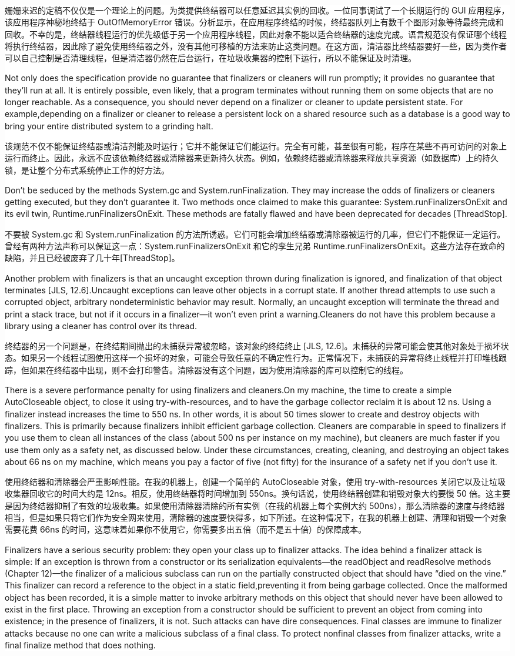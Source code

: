 姗姗来迟的定稿不仅仅是一个理论上的问题。为类提供终结器可以任意延迟其实例的回收。一位同事调试了一个长期运行的 GUI 应用程序，该应用程序神秘地终结于 OutOfMemoryError 错误。分析显示，在应用程序终结的时候，终结器队列上有数千个图形对象等待最终完成和回收。不幸的是，终结器线程运行的优先级低于另一个应用程序线程，因此对象不能以适合终结器的速度完成。语言规范没有保证哪个线程将执行终结器，因此除了避免使用终结器之外，没有其他可移植的方法来防止这类问题。在这方面，清洁器比终结器要好一些，因为类作者可以自己控制是否清理线程，但是清洁器仍然在后台运行，在垃圾收集器的控制下运行，所以不能保证及时清理。

Not only does the specification provide no guarantee that finalizers or cleaners will run promptly; it provides no guarantee that they’ll run at all. It is entirely possible, even likely, that a program terminates without running them on some objects that are no longer reachable. As a consequence, you should never depend on a finalizer or cleaner to update persistent state. For example,depending on a finalizer or cleaner to release a persistent lock on a shared resource such as a database is a good way to bring your entire distributed system to a grinding halt.

该规范不仅不能保证终结器或清洁剂能及时运行；它并不能保证它们能运行。完全有可能，甚至很有可能，程序在某些不再可访问的对象上运行而终止。因此，永远不应该依赖终结器或清除器来更新持久状态。例如，依赖终结器或清除器来释放共享资源（如数据库）上的持久锁，是让整个分布式系统停止工作的好方法。

Don’t be seduced by the methods System.gc and System.runFinalization. They may increase the odds of finalizers or cleaners getting executed, but they don’t guarantee it. Two methods once claimed to make this guarantee: System.runFinalizersOnExit and its evil twin, Runtime.runFinalizersOnExit. These methods are fatally flawed and have been deprecated for decades [ThreadStop].

不要被 System.gc 和 System.runFinalization 的方法所诱惑。它们可能会增加终结器或清除器被运行的几率，但它们不能保证一定运行。曾经有两种方法声称可以保证这一点：System.runFinalizersOnExit 和它的孪生兄弟 Runtime.runFinalizersOnExit。这些方法存在致命的缺陷，并且已经被废弃了几十年[ThreadStop]。

Another problem with finalizers is that an uncaught exception thrown during finalization is ignored, and finalization of that object terminates [JLS, 12.6].Uncaught exceptions can leave other objects in a corrupt state. If another thread attempts to use such a corrupted object, arbitrary nondeterministic behavior may result. Normally, an uncaught exception will terminate the thread and print a stack trace, but not if it occurs in a finalizer—it won’t even print a warning.Cleaners do not have this problem because a library using a cleaner has control over its thread.

终结器的另一个问题是，在终结期间抛出的未捕获异常被忽略，该对象的终结终止 [JLS, 12.6]。未捕获的异常可能会使其他对象处于损坏状态。如果另一个线程试图使用这样一个损坏的对象，可能会导致任意的不确定性行为。正常情况下，未捕获的异常将终止线程并打印堆栈跟踪，但如果在终结器中出现，则不会打印警告。清除器没有这个问题，因为使用清除器的库可以控制它的线程。

There is a severe performance penalty for using finalizers and cleaners.On my machine, the time to create a simple AutoCloseable object, to close it using try-with-resources, and to have the garbage collector reclaim it is about 12 ns. Using a finalizer instead increases the time to 550 ns. In other words, it is about 50 times slower to create and destroy objects with finalizers. This is primarily because finalizers inhibit efficient garbage collection. Cleaners are comparable in speed to finalizers if you use them to clean all instances of the class (about 500 ns per instance on my machine), but cleaners are much faster if you use them only as a safety net, as discussed below. Under these circumstances, creating, cleaning, and destroying an object takes about 66 ns on my machine, which means you pay a factor of five (not fifty) for the insurance of a safety net if you don’t use it.

使用终结器和清除器会严重影响性能。在我的机器上，创建一个简单的 AutoCloseable 对象，使用 try-with-resources 关闭它以及让垃圾收集器回收它的时间大约是 12ns。相反，使用终结器将时间增加到 550ns。换句话说，使用终结器创建和销毁对象大约要慢 50 倍。这主要是因为终结器抑制了有效的垃圾收集。如果使用清除器清除的所有实例（在我的机器上每个实例大约 500ns），那么清除器的速度与终结器相当，但是如果只将它们作为安全网来使用，清除器的速度要快得多，如下所述。在这种情况下，在我的机器上创建、清理和销毁一个对象需要花费 66ns 的时间，这意味着如果你不使用它，你需要多出五倍（而不是五十倍）的保障成本。

Finalizers have a serious security problem: they open your class up to finalizer attacks. The idea behind a finalizer attack is simple: If an exception is thrown from a constructor or its serialization equivalents—the readObject and readResolve methods (Chapter 12)—the finalizer of a malicious subclass can run on the partially constructed object that should have “died on the vine.” This finalizer can record a reference to the object in a static field,preventing it from being garbage collected. Once the malformed object has been recorded, it is a simple matter to invoke arbitrary methods on this object that should never have been allowed to exist in the first place. Throwing an exception from a constructor should be sufficient to prevent an object from coming into existence; in the presence of finalizers, it is not. Such attacks can have dire consequences. Final classes are immune to finalizer attacks because no one can write a malicious subclass of a final class. To protect nonfinal classes from finalizer attacks, write a final finalize method that does nothing.
